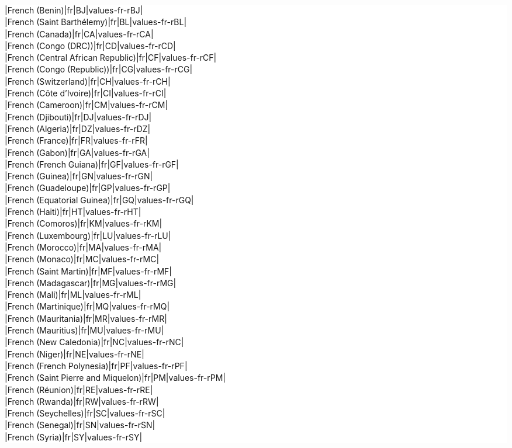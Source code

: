 |French (Benin)|fr|BJ|values-fr-rBJ|    
|French (Saint Barthélemy)|fr|BL|values-fr-rBL|    
|French (Canada)|fr|CA|values-fr-rCA|    
|French (Congo (DRC))|fr|CD|values-fr-rCD|    
|French (Central African Republic)|fr|CF|values-fr-rCF|    
|French (Congo (Republic))|fr|CG|values-fr-rCG|    
|French (Switzerland)|fr|CH|values-fr-rCH|    
|French (Côte d’Ivoire)|fr|CI|values-fr-rCI|    
|French (Cameroon)|fr|CM|values-fr-rCM|    
|French (Djibouti)|fr|DJ|values-fr-rDJ|    
|French (Algeria)|fr|DZ|values-fr-rDZ|    
|French (France)|fr|FR|values-fr-rFR|    
|French (Gabon)|fr|GA|values-fr-rGA|    
|French (French Guiana)|fr|GF|values-fr-rGF|    
|French (Guinea)|fr|GN|values-fr-rGN|    
|French (Guadeloupe)|fr|GP|values-fr-rGP|    
|French (Equatorial Guinea)|fr|GQ|values-fr-rGQ|    
|French (Haiti)|fr|HT|values-fr-rHT|    
|French (Comoros)|fr|KM|values-fr-rKM|    
|French (Luxembourg)|fr|LU|values-fr-rLU|    
|French (Morocco)|fr|MA|values-fr-rMA|    
|French (Monaco)|fr|MC|values-fr-rMC|    
|French (Saint Martin)|fr|MF|values-fr-rMF|    
|French (Madagascar)|fr|MG|values-fr-rMG|    
|French (Mali)|fr|ML|values-fr-rML|    
|French (Martinique)|fr|MQ|values-fr-rMQ|    
|French (Mauritania)|fr|MR|values-fr-rMR|    
|French (Mauritius)|fr|MU|values-fr-rMU|    
|French (New Caledonia)|fr|NC|values-fr-rNC|    
|French (Niger)|fr|NE|values-fr-rNE|    
|French (French Polynesia)|fr|PF|values-fr-rPF|    
|French (Saint Pierre and Miquelon)|fr|PM|values-fr-rPM|    
|French (Réunion)|fr|RE|values-fr-rRE|    
|French (Rwanda)|fr|RW|values-fr-rRW|    
|French (Seychelles)|fr|SC|values-fr-rSC|    
|French (Senegal)|fr|SN|values-fr-rSN|    
|French (Syria)|fr|SY|values-fr-rSY|    